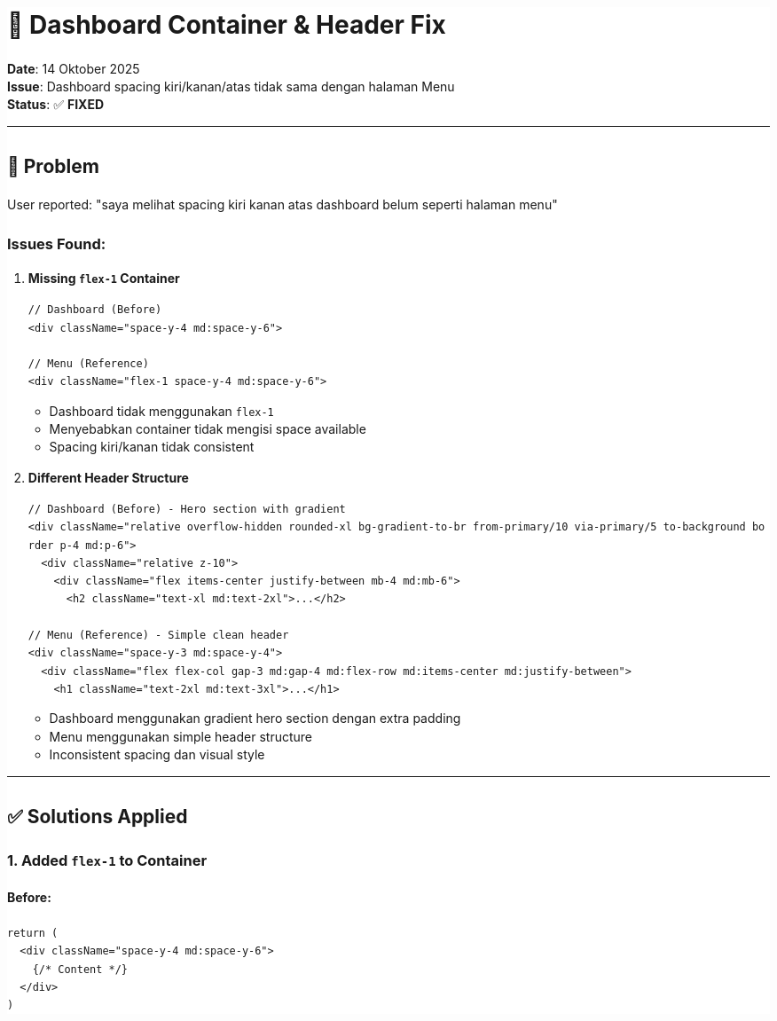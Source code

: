 # 🔧 Dashboard Container & Header Fix

**Date**: 14 Oktober 2025  
**Issue**: Dashboard spacing kiri/kanan/atas tidak sama dengan halaman Menu  
**Status**: ✅ **FIXED**

---

## 🎯 Problem

User reported: "saya melihat spacing kiri kanan atas dashboard belum seperti halaman menu"

### Issues Found:

1. **Missing `flex-1` Container**
   ```tsx
   // Dashboard (Before)
   <div className="space-y-4 md:space-y-6">
   
   // Menu (Reference)
   <div className="flex-1 space-y-4 md:space-y-6">
   ```
   - Dashboard tidak menggunakan `flex-1`
   - Menyebabkan container tidak mengisi space available
   - Spacing kiri/kanan tidak consistent

2. **Different Header Structure**
   ```tsx
   // Dashboard (Before) - Hero section with gradient
   <div className="relative overflow-hidden rounded-xl bg-gradient-to-br from-primary/10 via-primary/5 to-background border p-4 md:p-6">
     <div className="relative z-10">
       <div className="flex items-center justify-between mb-4 md:mb-6">
         <h2 className="text-xl md:text-2xl">...</h2>
   
   // Menu (Reference) - Simple clean header
   <div className="space-y-3 md:space-y-4">
     <div className="flex flex-col gap-3 md:gap-4 md:flex-row md:items-center md:justify-between">
       <h1 className="text-2xl md:text-3xl">...</h1>
   ```
   - Dashboard menggunakan gradient hero section dengan extra padding
   - Menu menggunakan simple header structure
   - Inconsistent spacing dan visual style

---

## ✅ Solutions Applied

### 1. Added `flex-1` to Container

#### Before:
```tsx
return (
  <div className="space-y-4 md:space-y-6">
    {/* Content */}
  </div>
)
```
